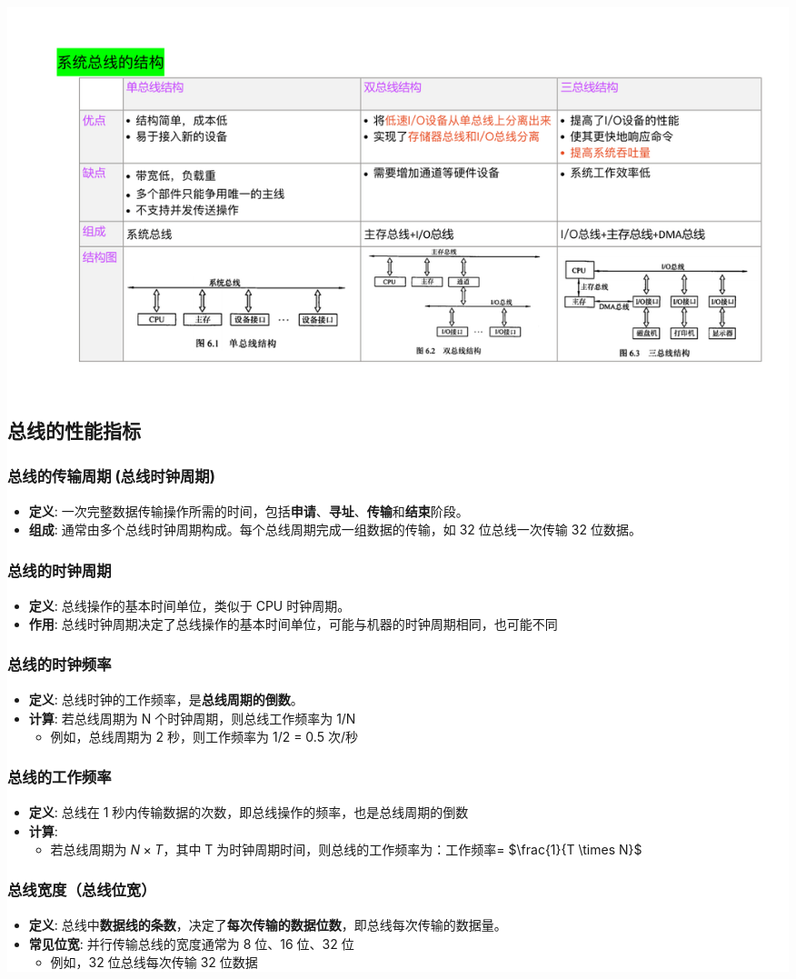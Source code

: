 ![](images/Pasted%20image%2020240913131845.png)

## 总线的性能指标

### 总线的传输周期 (总线时钟周期)

- **定义**: 一次完整数据传输操作所需的时间，包括**申请**、**寻址**、**传输**和**结束**阶段。
- **组成**: 通常由多个总线时钟周期构成。每个总线周期完成一组数据的传输，如 32 位总线一次传输 32 位数据。

### 总线的时钟周期

- **定义**: 总线操作的基本时间单位，类似于 CPU 时钟周期。
- **作用**: 总线时钟周期决定了总线操作的基本时间单位，可能与机器的时钟周期相同，也可能不同

### 总线的时钟频率

- **定义**: 总线时钟的工作频率，是**总线周期的倒数**。
- **计算**: 若总线周期为 N 个时钟周期，则总线工作频率为 1/N
  - 例如，总线周期为 2 秒，则工作频率为 1/2 = 0.5 次/秒

### 总线的工作频率

- **定义**: 总线在 1 秒内传输数据的次数，即总线操作的频率，也是总线周期的倒数
- **计算**:
  - 若总线周期为 $N \times T$，其中 T 为时钟周期时间，则总线的工作频率为：工作频率= $\frac{1}{T \times N}$

### 总线宽度（总线位宽）

- **定义**: 总线中**数据线的条数**，决定了**每次传输的数据位数**，即总线每次传输的数据量。
- **常见位宽**: 并行传输总线的宽度通常为 8 位、16 位、32 位
  - 例如，32 位总线每次传输 32 位数据

